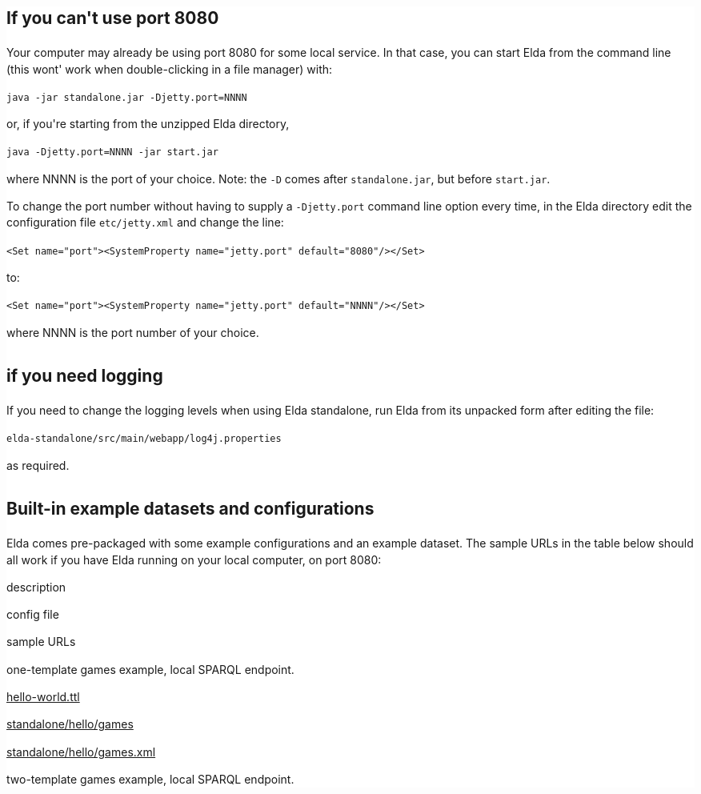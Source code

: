 If you can't use port 8080
--------------------------

Your computer may already be using port 8080 for some local service. In
that case, you can start Elda from the command line (this wont' work
when double-clicking in a file manager) with:

    java -jar standalone.jar -Djetty.port=NNNN

or, if you're starting from the unzipped Elda directory,

    java -Djetty.port=NNNN -jar start.jar

where NNNN is the port of your choice. Note: the `-D` comes after
`standalone.jar`, but before `start.jar`.

To change the port number without having to supply a `-Djetty.port`
command line option every time, in the Elda directory edit the
configuration file `etc/jetty.xml` and change the line:

    <Set name="port"><SystemProperty name="jetty.port" default="8080"/></Set>

to:

    <Set name="port"><SystemProperty name="jetty.port" default="NNNN"/></Set>

where NNNN is the port number of your choice.

if you need logging
-------------------

If you need to change the logging levels when using Elda standalone, run
Elda from its unpacked form after editing the file:

    elda-standalone/src/main/webapp/log4j.properties

as required.

Built-in example datasets and configurations
--------------------------------------------

Elda comes pre-packaged with some example configurations and an example
dataset. The sample URLs in the table below should all work if you have
Elda running on your local computer, on port 8080:

description

config file

sample URLs

one-template games example, local SPARQL endpoint.

[hello-world.ttl](https://github.com/epimorphics/elda/tree/master/elda-standalone/src/main/webapp/specs/hello-world.ttl)

[standalone/hello/games](http://localhost:8080/standalone/hello/games)

[standalone/hello/games.xml](http://localhost:8080/standalone/hello/games.xml)

two-template games example, local SPARQL endpoint.

